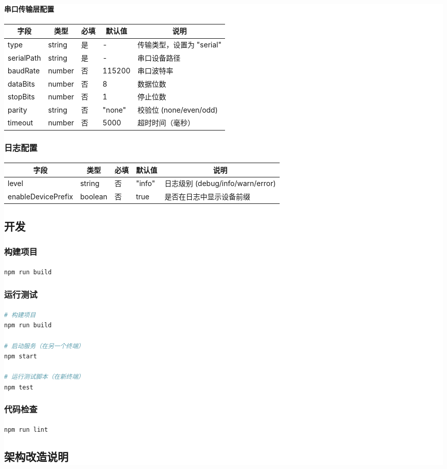 #### 串口传输层配置

| 字段 | 类型 | 必填 | 默认值 | 说明 |
|------|------|------|--------|------|
| type | string | 是 | - | 传输类型，设置为 "serial" |
| serialPath | string | 是 | - | 串口设备路径 |
| baudRate | number | 否 | 115200 | 串口波特率 |
| dataBits | number | 否 | 8 | 数据位数 |
| stopBits | number | 否 | 1 | 停止位数 |
| parity | string | 否 | "none" | 校验位 (none/even/odd) |
| timeout | number | 否 | 5000 | 超时时间（毫秒） |

### 日志配置

| 字段 | 类型 | 必填 | 默认值 | 说明 |
|------|------|------|--------|------|
| level | string | 否 | "info" | 日志级别 (debug/info/warn/error) |
| enableDevicePrefix | boolean | 否 | true | 是否在日志中显示设备前缀 |

## 开发

### 构建项目
```bash
npm run build
```

### 运行测试
```bash
# 构建项目
npm run build

# 启动服务（在另一个终端）
npm start

# 运行测试脚本（在新终端）
npm test
```

### 代码检查
```bash
npm run lint
```

## 架构改造说明

